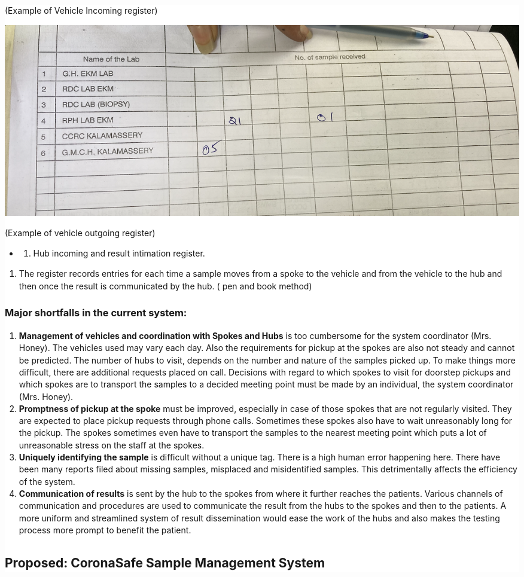 \(Example of Vehicle Incoming register\)

![](../.gitbook/assets/9.png)

\(Example of vehicle outgoing register\)

* 1. Hub incoming and result intimation register.

1. The register records entries for each time a sample moves from a spoke to the vehicle and from the vehicle to the hub and then once the result is communicated by the hub. \( pen and book method\)

### Major shortfalls in the current system:

1. **Management of vehicles and coordination with Spokes and Hubs** is too cumbersome for the system coordinator \(Mrs. Honey\). The vehicles used may vary each day. Also the requirements for pickup at the spokes are also not steady and cannot be predicted. The number of hubs to visit, depends on the number and nature of the samples picked up. To make things more difficult, there are additional requests placed on call. Decisions with regard to which spokes to visit for doorstep pickups and which spokes are to transport the samples to a decided meeting point must be made by an individual, the system coordinator \(Mrs. Honey\).
2. **Promptness of pickup at the spoke** must be improved, especially in case of those spokes that are not regularly visited. They are expected to place pickup requests through phone calls. Sometimes these spokes also have to wait unreasonably long for the pickup. The spokes sometimes even have to transport the samples to the nearest meeting point which puts a lot of unreasonable stress on the staff at the spokes.
3. **Uniquely identifying the sample** is difficult without a unique tag. There is a high human error happening here. There have been many reports filed about missing samples, misplaced and misidentified samples. This detrimentally affects the efficiency of the system.
4. **Communication of results** is sent by the hub to the spokes from where it further reaches the patients. Various channels of communication and procedures are used to communicate the result from the hubs to the spokes and then to the patients. A more uniform and streamlined system of result dissemination would ease the work of the hubs and also makes the testing process more prompt to benefit the patient.

## Proposed: CoronaSafe Sample Management System
